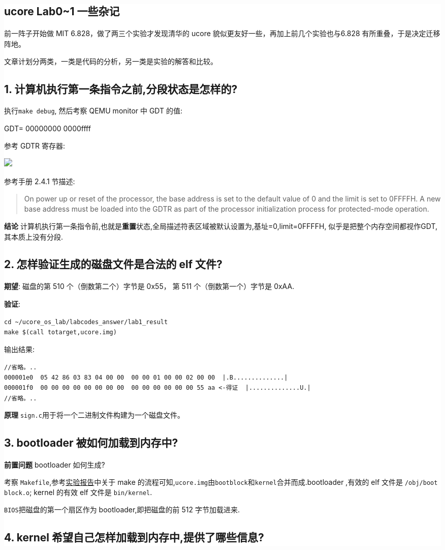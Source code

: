 ## ucore Lab0~1 一些杂记

前一阵子开始做 MIT 6.828，做了两三个实验才发现清华的 ucore 貌似更友好一些，再加上前几个实验也与6.828 有所重叠，于是决定迁移阵地。

文章计划分两类，一类是代码的分析，另一类是实验的解答和比较。

## 1. 计算机执行第一条指令之前,分段状态是怎样的?

执行`make debug`, 然后考察 QEMU monitor 中 GDT 的值:

GDT= 00000000 0000ffff

参考 GDTR 寄存器:

![](https://github.com/libinyl/CS-notes/blob/master/images/intel/v3/Figure%202-6.%20Memory%20Management%20Registers.png?raw=true)

参考手册 2.4.1 节描述:

> On power up or reset of the processor, the base address is set to the default value of 0 and the limit is set to 0FFFFH. A new base address must be loaded into the GDTR as part of the processor initialization process for protected-mode operation.

**结论** 计算机执行第一条指令前,也就是**重置**状态,全局描述符表区域被默认设置为,基址=0,limit=0FFFFH, 似乎是把整个内存空间都视作GDT,其本质上没有分段.

## 2. 怎样验证生成的磁盘文件是合法的 elf 文件?

**期望**: 磁盘的第 510 个（倒数第二个）字节是 0x55， 第 511 个（倒数第一个）字节是 0xAA.

**验证**:
```
cd ~/ucore_os_lab/labcodes_answer/lab1_result
make $(call totarget,ucore.img)
```
输出结果:
```
//省略。..  
000001e0  05 42 86 03 83 04 00 00  00 00 01 00 00 02 00 00  |.B..............|  
000001f0  00 00 00 00 00 00 00 00  00 00 00 00 00 00 55 aa <-得证  |..............U.|  
//省略。..
```

**原理** `sign.c`用于将一个二进制文件构建为一个磁盘文件。

## 3. bootloader 被如何加载到内存中?

**前置问题** bootloader 如何生成?

考察 `Makefile`,参考[实验报告](https://github.com/chyyuu/ucore_os_lab/blob/master/labcodes_answer/lab1_result/report.md)中关于 make 的流程可知,`ucore.img`由`bootblock`和`kernel`合并而成.bootloader ,有效的 elf 文件是 `/obj/bootblock.o`; kernel 的有效 elf 文件是 `bin/kernel`.

`BIOS`把磁盘的第一个扇区作为 bootloader,即把磁盘的前 512 字节加载进来.

## 4. kernel 希望自己怎样加载到内存中,提供了哪些信息?
